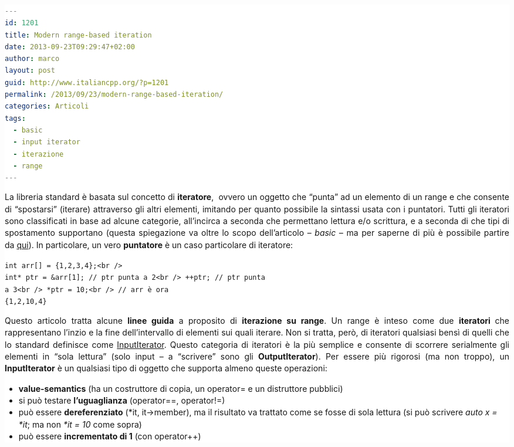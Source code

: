 ```yaml
---
id: 1201
title: Modern range-based iteration
date: 2013-09-23T09:29:47+02:00
author: marco
layout: post
guid: http://www.italiancpp.org/?p=1201
permalink: /2013/09/23/modern-range-based-iteration/
categories: Articoli
tags:
  - basic
  - input iterator
  - iterazione
  - range
---
```

<p style="text-align: justify;">
  La libreria standard è basata sul concetto di <strong>iteratore</strong>,  ovvero un oggetto che &#8220;punta&#8221; ad un elemento di un range e che consente di &#8220;spostarsi&#8221; (iterare) attraverso gli altri elementi, imitando per quanto possibile la sintassi usata con i puntatori. Tutti gli iteratori sono classificati in base ad alcune categorie, all&#8217;incirca a seconda che permettano lettura e/o scrittura, e a seconda di che tipi di spostamento supportano (questa spiegazione va oltre lo scopo dell&#8217;articolo &#8211; <em>basic &#8211;</em> ma per saperne di più è possibile partire da <a href="http://www.cplusplus.com/reference/iterator/">qui</a>). In particolare, un vero <strong>puntatore</strong> è un caso particolare di iteratore:
</p>

<code lang="cpp" escaped="true">int arr[] = {1,2,3,4};&lt;br />
int* ptr = &arr[1]; // ptr punta a 2&lt;br />
++ptr; // ptr punta a 3&lt;br />
*ptr = 10;&lt;br />
// arr è ora {1,2,10,4}</code>

<p style="text-align: justify;">
  Questo articolo tratta alcune <strong>linee guida</strong> a proposito di <strong>iterazione su range</strong>. Un range è inteso come due <strong>iteratori </strong>che rappresentano l&#8217;inzio e la fine dell&#8217;intervallo di elementi sui quali iterare. Non si tratta, però, di iteratori qualsiasi bensì di quelli che lo standard definisce come <a href="http://www.cplusplus.com/reference/iterator/InputIterator/" target="_blank">InputIterator</a>. Questo categoria di iteratori è la più semplice e consente di scorrere serialmente gli elementi in &#8220;sola lettura&#8221; (solo input &#8211; a &#8220;scrivere&#8221; sono gli <strong>OutputIterator</strong>). Per essere più rigorosi (ma non troppo), un <strong>InputIterator</strong> è un qualsiasi tipo di oggetto che supporta almeno queste operazioni:
</p>

  * <span style="line-height: 12px;"><strong>value-semantics</strong> (ha un costruttore di copia, un operator= e un distruttore pubblici)</span>
  * si può testare **l&#8217;uguaglianza** (operator==, operator!=)
  * può essere **dereferenziato** (*it, it->member), ma il risultato va trattato come se fosse di sola lettura (si può scrivere _auto x = *it_; ma non _*it = 10_ come sopra)
  * può essere **incrementato di 1** (con operator++)
